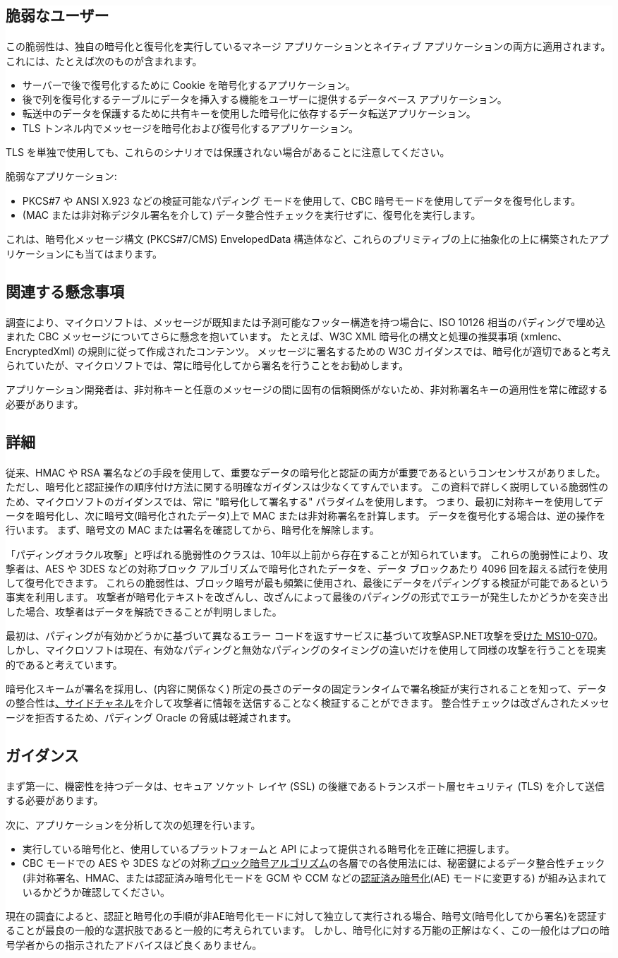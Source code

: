 ## <a name="who-is-vulnerable"></a>脆弱なユーザー

この脆弱性は、独自の暗号化と復号化を実行しているマネージ アプリケーションとネイティブ アプリケーションの両方に適用されます。 これには、たとえば次のものが含まれます。

- サーバーで後で復号化するために Cookie を暗号化するアプリケーション。
- 後で列を復号化するテーブルにデータを挿入する機能をユーザーに提供するデータベース アプリケーション。
- 転送中のデータを保護するために共有キーを使用した暗号化に依存するデータ転送アプリケーション。
- TLS トンネル内でメッセージを暗号化および復号化するアプリケーション。

TLS を単独で使用しても、これらのシナリオでは保護されない場合があることに注意してください。

脆弱なアプリケーション:

- PKCS#7 や ANSI X.923 などの検証可能なパディング モードを使用して、CBC 暗号モードを使用してデータを復号化します。
- (MAC または非対称デジタル署名を介して) データ整合性チェックを実行せずに、復号化を実行します。

これは、暗号化メッセージ構文 (PKCS#7/CMS) EnvelopedData 構造体など、これらのプリミティブの上に抽象化の上に構築されたアプリケーションにも当てはまります。

## <a name="related-areas-of-concern"></a>関連する懸念事項

調査により、マイクロソフトは、メッセージが既知または予測可能なフッター構造を持つ場合に、ISO 10126 相当のパディングで埋め込まれた CBC メッセージについてさらに懸念を抱いています。 たとえば、W3C XML 暗号化の構文と処理の推奨事項 (xmlenc、EncryptedXml) の規則に従って作成されたコンテンツ。 メッセージに署名するための W3C ガイダンスでは、暗号化が適切であると考えられていたが、マイクロソフトでは、常に暗号化してから署名を行うことをお勧めします。

アプリケーション開発者は、非対称キーと任意のメッセージの間に固有の信頼関係がないため、非対称署名キーの適用性を常に確認する必要があります。

## <a name="details"></a>詳細

従来、HMAC や RSA 署名などの手段を使用して、重要なデータの暗号化と認証の両方が重要であるというコンセンサスがありました。 ただし、暗号化と認証操作の順序付け方法に関する明確なガイダンスは少なくてすんでいます。 この資料で詳しく説明している脆弱性のため、マイクロソフトのガイダンスでは、常に "暗号化して署名する" パラダイムを使用します。 つまり、最初に対称キーを使用してデータを暗号化し、次に暗号文(暗号化されたデータ)上で MAC または非対称署名を計算します。 データを復号化する場合は、逆の操作を行います。 まず、暗号文の MAC または署名を確認してから、暗号化を解除します。

「パディングオラクル攻撃」と呼ばれる脆弱性のクラスは、10年以上前から存在することが知られています。 これらの脆弱性により、攻撃者は、AES や 3DES などの対称ブロック アルゴリズムで暗号化されたデータを、データ ブロックあたり 4096 回を超える試行を使用して復号化できます。 これらの脆弱性は、ブロック暗号が最も頻繁に使用され、最後にデータをパディングする検証が可能であるという事実を利用します。 攻撃者が暗号化テキストを改ざんし、改ざんによって最後のパディングの形式でエラーが発生したかどうかを突き出した場合、攻撃者はデータを解読できることが判明しました。

最初は、パディングが有効かどうかに基づいて異なるエラー コードを返すサービスに基づいて攻撃ASP.NET攻撃を受[けた MS10-070](/security-updates/SecurityBulletins/2010/ms10-070)。 しかし、マイクロソフトは現在、有効なパディングと無効なパディングのタイミングの違いだけを使用して同様の攻撃を行うことを現実的であると考えています。

暗号化スキームが署名を採用し、(内容に関係なく) 所定の長さのデータの固定ランタイムで署名検証が実行されることを知って、データの整合性は[、サイドチャネル](https://en.wikipedia.org/wiki/Side-channel_attack)を介して攻撃者に情報を送信することなく検証することができます。 整合性チェックは改ざんされたメッセージを拒否するため、パディング Oracle の脅威は軽減されます。

## <a name="guidance"></a>ガイダンス

まず第一に、機密性を持つデータは、セキュア ソケット レイヤ (SSL) の後継であるトランスポート層セキュリティ (TLS) を介して送信する必要があります。

次に、アプリケーションを分析して次の処理を行います。

- 実行している暗号化と、使用しているプラットフォームと API によって提供される暗号化を正確に把握します。
- CBC モードでの AES や 3DES などの対称[ブロック暗号アルゴリズム](https://en.wikipedia.org/wiki/Block_cipher#Notable_block_ciphers)の各層での各使用法には、秘密鍵によるデータ整合性チェック (非対称署名、HMAC、または認証済み暗号化モードを GCM や CCM などの[認証済み暗号化](https://en.wikipedia.org/wiki/Authenticated_encryption)(AE) モードに変更する) が組み込まれているかどうか確認してください。

現在の調査によると、認証と暗号化の手順が非AE暗号化モードに対して独立して実行される場合、暗号文(暗号化してから署名)を認証することが最良の一般的な選択肢であると一般的に考えられています。 しかし、暗号化に対する万能の正解はなく、この一般化はプロの暗号学者からの指示されたアドバイスほど良くありません。
